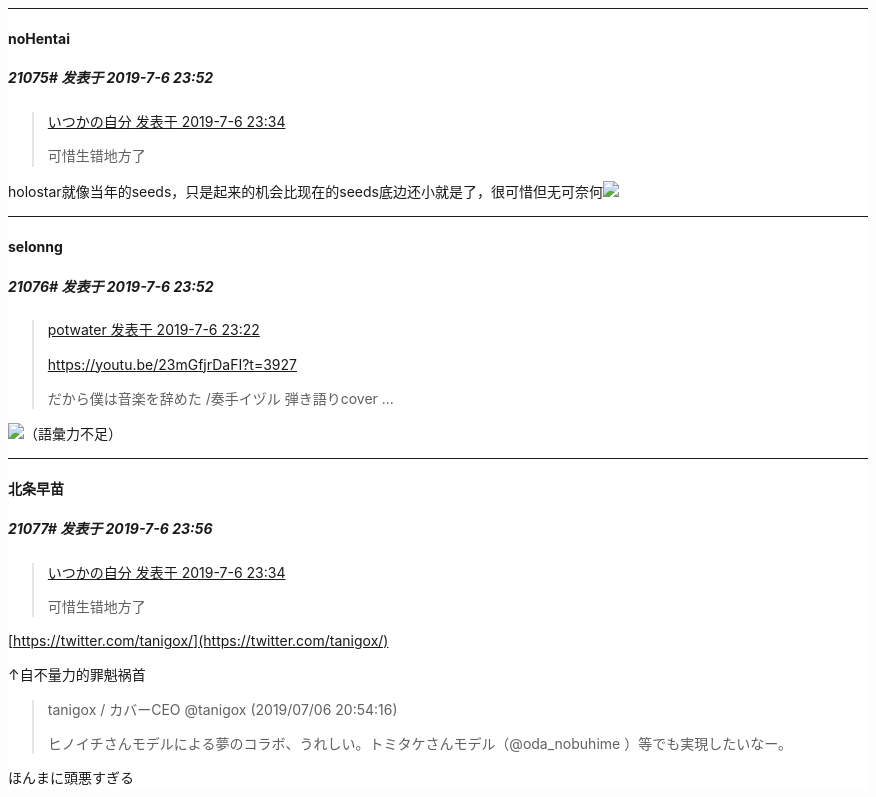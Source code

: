 


-----

####  noHentai  
##### 21075#       发表于 2019-7-6 23:52



<blockquote><a href="httphttps://bbs.saraba1st.com/2b/forum.php?mod=redirect&amp;goto=findpost&amp;pid=44415326&amp;ptid=1823171" target="_blank">いつかの自分 发表于 2019-7-6 23:34</a>

可惜生错地方了</blockquote>
holostar就像当年的seeds，只是起来的机会比现在的seeds底边还小就是了，很可惜但无可奈何<img src="https://static.saraba1st.com/image/smiley/face2017/125.png" referrerpolicy="no-referrer">







-----

####  selonng  
##### 21076#       发表于 2019-7-6 23:52



<blockquote><a href="httphttps://bbs.saraba1st.com/2b/forum.php?mod=redirect&amp;goto=findpost&amp;pid=44415186&amp;ptid=1823171" target="_blank">potwater 发表于 2019-7-6 23:22</a>

https://youtu.be/23mGfjrDaFI?t=3927

だから僕は音楽を辞めた /奏手イヅル 弾き語りcover ...</blockquote>
<img src="https://static.saraba1st.com/image/smiley/face2017/142.png" referrerpolicy="no-referrer">（語彙力不足）







-----

####  北条早苗  
##### 21077#       发表于 2019-7-6 23:56



<blockquote><a href="httphttps://bbs.saraba1st.com/2b/forum.php?mod=redirect&amp;goto=findpost&amp;pid=44415326&amp;ptid=1823171" target="_blank">いつかの自分 发表于 2019-7-6 23:34</a>

可惜生错地方了</blockquote>
[https://twitter.com/tanigox/](https://twitter.com/tanigox/)

↑自不量力的罪魁祸首
 <blockquote>tanigox / カバーCEO @tanigox (2019/07/06 20:54:16)

ヒノイチさんモデルによる夢のコラボ、うれしい。トミタケさんモデル（@oda_nobuhime ）等でも実現したいなー。</blockquote>

ほんまに頭悪すぎる

